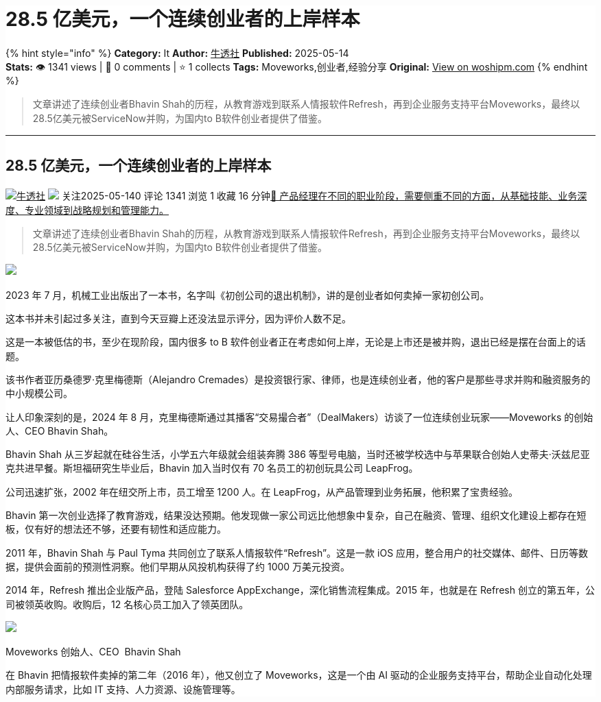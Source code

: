# 28.5 亿美元，一个连续创业者的上岸样本
{% hint style="info" %}
**Category:** It
**Author:** [牛透社](https://www.woshipm.com/u/1334511)
**Published:** 2025-05-14  
**Stats:** 👁️ 1341 views | 💬 0 comments | ⭐ 1 collects
**Tags:** Moveworks,创业者,经验分享
**Original:** [View on woshipm.com](https://www.woshipm.com/it/6216691.html)
{% endhint %}
> 文章讲述了连续创业者Bhavin Shah的历程，从教育游戏到联系人情报软件Refresh，再到企业服务支持平台Moveworks，最终以28.5亿美元被ServiceNow并购，为国内to B软件创业者提供了借鉴。

---

## 28.5 亿美元，一个连续创业者的上岸样本

[![](https://image.woshipm.com/wp-files/2021/10/5VMdUW494OEeXvEywm9C.jpg!/both/72x72)](https://www.woshipm.com/u/1334511)[牛透社](https://www.woshipm.com/u/1334511) ![](https://static.woshipm.com/tag/1122_1@2x.png) 关注2025-05-140 评论 1341 浏览 1 收藏 16 分钟[🔗 产品经理在不同的职业阶段，需要侧重不同的方面，从基础技能、业务深度、专业领域到战略规划和管理能力。](https://ke.qidianla.com/courses/90pm)

> 文章讲述了连续创业者Bhavin Shah的历程，从教育游戏到联系人情报软件Refresh，再到企业服务支持平台Moveworks，最终以28.5亿美元被ServiceNow并购，为国内to B软件创业者提供了借鉴。

![](https://image.woshipm.com/2024/11/03/9ecb6a6c-9993-11ef-8da6-00163e142b65.png)

2023 年 7 月，机械工业出版出了一本书，名字叫《初创公司的退出机制》，讲的是创业者如何卖掉一家初创公司。

这本书并未引起过多关注，直到今天豆瓣上还没法显示评分，因为评价人数不足。

这是一本被低估的书，至少在现阶段，国内很多 to B 软件创业者正在考虑如何上岸，无论是上市还是被并购，退出已经是摆在台面上的话题。

该书作者亚历桑德罗·克里梅德斯（Alejandro Cremades）是投资银行家、律师，也是连续创业者，他的客户是那些寻求并购和融资服务的中小规模公司。

让人印象深刻的是，2024 年 8 月，克里梅德斯通过其播客“交易撮合者”（DealMakers）访谈了一位连续创业玩家——Moveworks 的创始人、CEO Bhavin Shah。

Bhavin Shah 从三岁起就在硅谷生活，小学五六年级就会组装奔腾 386 等型号电脑，当时还被学校选中与苹果联合创始人史蒂夫·沃兹尼亚克共进早餐。斯坦福研究生毕业后，Bhavin 加入当时仅有 70 名员工的初创玩具公司 LeapFrog。

公司迅速扩张，2002 年在纽交所上市，员工增至 1200 人。在 LeapFrog，从产品管理到业务拓展，他积累了宝贵经验。

Bhavin 第一次创业选择了教育游戏，结果没达预期。他发现做一家公司远比他想象中复杂，自己在融资、管理、组织文化建设上都存在短板，仅有好的想法还不够，还要有韧性和适应能力。

2011 年，Bhavin Shah 与 Paul Tyma 共同创立了联系人情报软件“Refresh”。这是一款 iOS 应用，整合用户的社交媒体、邮件、日历等数据，提供会面前的预测性洞察。他们早期从风投机构获得了约 1000 万美元投资。

2014 年，Refresh 推出企业版产品，登陆 Salesforce AppExchange，深化销售流程集成。2015 年，也就是在 Refresh 创立的第五年，公司被领英收购。收购后，12 名核心员工加入了领英团队。

![](https://image.woshipm.com/2025/05/13/8a1af9b8-2f96-11f0-821c-00163e09d72f.png)

Moveworks 创始人、CEO  Bhavin Shah

在 Bhavin 把情报软件卖掉的第二年（2016 年），他又创立了 Moveworks，这是一个由 AI 驱动的企业服务支持平台，帮助企业自动化处理内部服务请求，比如 IT 支持、人力资源、设施管理等。
